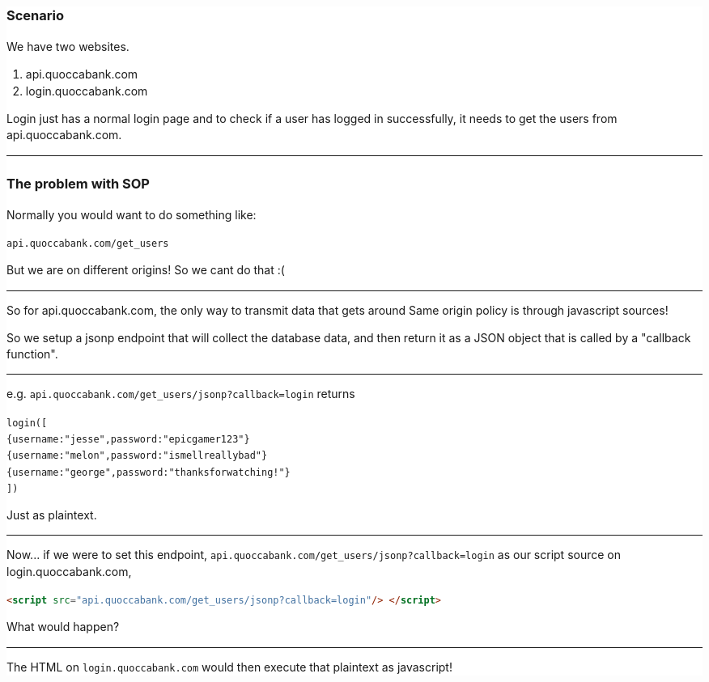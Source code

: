 
### Scenario

We have two websites.

1. api.quoccabank.com
2. login.quoccabank.com

Login just has a normal login page and to check if a user has logged in
successfully, it needs to get the users from api.quoccabank.com.

---

### The problem with SOP 

Normally you would want to do something like:

`api.quoccabank.com/get_users`

But we are on different origins! So we cant do that :(


---

So for api.quoccabank.com, the only way to transmit data that gets around
Same origin policy is through javascript sources!

So we setup a jsonp endpoint that will collect the database data, and then
return it as a JSON object that is called by a "callback function".

---

e.g. 
`api.quoccabank.com/get_users/jsonp?callback=login`
returns
```
login([
{username:"jesse",password:"epicgamer123"}
{username:"melon",password:"ismellreallybad"}
{username:"george",password:"thanksforwatching!"}
])
```
Just as plaintext.

---

Now... if we were to set this endpoint,
`api.quoccabank.com/get_users/jsonp?callback=login`
as our script source on login.quoccabank.com,

```html
<script src="api.quoccabank.com/get_users/jsonp?callback=login"/> </script>
```

What would happen?

---

The HTML on `login.quoccabank.com` would then execute that plaintext as javascript!
